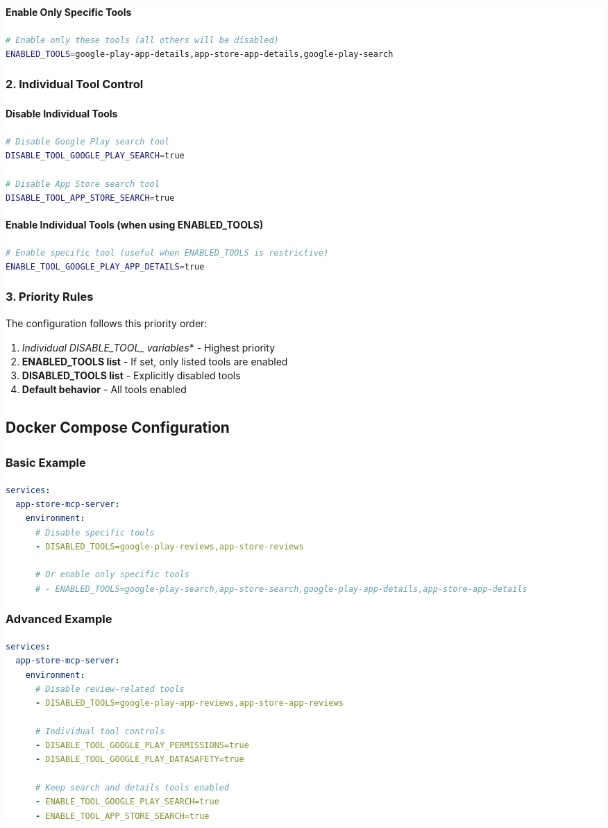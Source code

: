 #### Enable Only Specific Tools
```bash
# Enable only these tools (all others will be disabled)
ENABLED_TOOLS=google-play-app-details,app-store-app-details,google-play-search
```

### 2. Individual Tool Control

#### Disable Individual Tools
```bash
# Disable Google Play search tool
DISABLE_TOOL_GOOGLE_PLAY_SEARCH=true

# Disable App Store search tool
DISABLE_TOOL_APP_STORE_SEARCH=true
```

#### Enable Individual Tools (when using ENABLED_TOOLS)
```bash
# Enable specific tool (useful when ENABLED_TOOLS is restrictive)
ENABLE_TOOL_GOOGLE_PLAY_APP_DETAILS=true
```

### 3. Priority Rules

The configuration follows this priority order:

1. **Individual DISABLE_TOOL_* variables** - Highest priority
2. **ENABLED_TOOLS list** - If set, only listed tools are enabled
3. **DISABLED_TOOLS list** - Explicitly disabled tools
4. **Default behavior** - All tools enabled

## Docker Compose Configuration

### Basic Example

```yaml
services:
  app-store-mcp-server:
    environment:
      # Disable specific tools
      - DISABLED_TOOLS=google-play-reviews,app-store-reviews
      
      # Or enable only specific tools
      # - ENABLED_TOOLS=google-play-search,app-store-search,google-play-app-details,app-store-app-details
```

### Advanced Example

```yaml
services:
  app-store-mcp-server:
    environment:
      # Disable review-related tools
      - DISABLED_TOOLS=google-play-app-reviews,app-store-app-reviews
      
      # Individual tool controls
      - DISABLE_TOOL_GOOGLE_PLAY_PERMISSIONS=true
      - DISABLE_TOOL_GOOGLE_PLAY_DATASAFETY=true
      
      # Keep search and details tools enabled
      - ENABLE_TOOL_GOOGLE_PLAY_SEARCH=true
      - ENABLE_TOOL_APP_STORE_SEARCH=true
```
